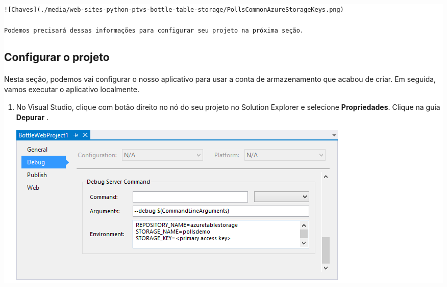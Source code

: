     ![Chaves](./media/web-sites-python-ptvs-bottle-table-storage/PollsCommonAzureStorageKeys.png)

    Podemos precisará dessas informações para configurar seu projeto na próxima seção.

## <a name="configure-the-project"></a>Configurar o projeto

Nesta seção, podemos vai configurar o nosso aplicativo para usar a conta de armazenamento que acabou de criar. Em seguida, vamos executar o aplicativo localmente.

1.  No Visual Studio, clique com botão direito no nó do seu projeto no Solution Explorer e selecione **Propriedades**. Clique na guia **Depurar** .

    ![Configurações de depuração de projeto](./media/web-sites-python-ptvs-bottle-table-storage/PollsBottleAzureTableStorageProjectDebugSettings.png)
